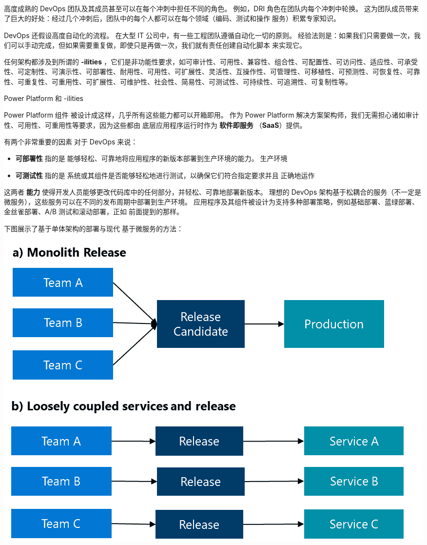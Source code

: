 <st c="44845">高度成熟的 DevOps 团队及其成员甚至可以在每个冲刺中担任不同的角色。</st> <st c="44946">例如，DRI 角色在团队内每个冲刺中轮换。</st> <st c="45013">这为团队成员带来了巨大的好处：经过几个冲刺后，团队中的每个人都可以在每个领域（编码、测试和操作</st> <st c="45188">服务）积累专家知识。</st>

<st c="45202">DevOps 还假设高度自动化的流程。</st> <st c="45251">在大型 IT 公司中，有一些工程团队遵循自动化一切的原则。</st> <st c="45353">经验法则是：如果我们只需要做一次，我们可以手动完成，但如果需要重复做，即使只是再做一次，我们就有责任创建自动化脚本</st> <st c="45529">来实现它。</st>

<st c="45536">任何架构都涉及到所谓的</st> <st c="45563">**-ilities**</st> <st c="45574">，它们是非功能性要求，如可审计性、可用性、兼容性、组合性、可配置性、可访问性、适应性、可承受性、可定制性、可演示性、可部署性、耐用性、可用性、可扩展性、灵活性、互操作性、可管理性、可移植性、可预测性、可恢复性、可靠性、可重复性、可重用性、可扩展性、可维护性、社会性、简易性、可测试性、可持续性、可追溯性、可复制性等。</st>

<st c="46093">Power Platform 和 -ilities</st>

<st c="46125">Power Platform 组件</st> <st c="46151">被设计成这样，几乎所有这些能力都可以开箱即用。</st> <st c="46244">作为 Power Platform 解决方案架构师，我们无需担心诸如审计性、可用性、可重用性等要求，因为这些都由</st> <st c="46410">底层应用程序运行时作为</st> **<st c="46454">软件即服务</st>** <st c="46475">（</st>**<st c="46477">SaaS</st>**<st c="46481">）提供。</st>

<st c="46493">有两个非常重要的因素</st> <st c="46528">对于 DevOps 来说：</st>

+   **<st c="46539">可部署性</st>** <st c="46553">指的是</st> <st c="46560">能够轻松、可靠地将应用程序的新版本部署到生产环境的能力。</st> <st c="46644">生产环境</st>

+   **<st c="46666">可测试性</st>** <st c="46678">指的是</st> <st c="46688">系统或其组件是否能够轻松地进行测试，以确保它们符合指定要求并且</st> <st c="46806">正确地运作</st>

<st c="46824">这两者</st> **<st c="46835">能力</st>** <st c="46844">使得开发人员能够更改代码库中的任何部分，并轻松、可靠地部署新版本。</st> <st c="46962">理想的 DevOps 架构基于松耦合的服务（不一定是微服务），这些服务可以在不同的发布周期中部署到生产环境。</st> <st c="47125">应用程序及其组件被设计为支持多种部署策略，例如基础部署、蓝绿部署、金丝雀部署、A/B 测试和滚动部署，正如</st> <st c="47323">前面提到的那样。</st>

<st c="47341">下图展示了基于单体架构的部署与现代</st> <st c="47426">基于微服务的方法：</st>

![图 1.8 – 单体架构与松耦合服务和发布](img/B22208_01_008.jpg)
